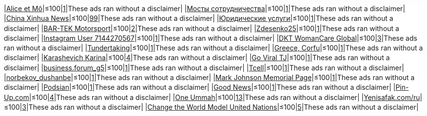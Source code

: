 |[Alice et Mô](https://www.facebook.com/107769124201083)|≤100|[1](https://www.facebook.com/ads/library/?active_status=all&ad_type=political_and_issue_ads&country=TJ&view_all_page_id=107769124201083&search_type=page&media_type=all)|These ads ran without a disclaimer|
|[Мосты сотрудничества](https://www.facebook.com/117353747241622)|≤100|[1](https://www.facebook.com/ads/library/?active_status=all&ad_type=political_and_issue_ads&country=TJ&view_all_page_id=117353747241622&search_type=page&media_type=all)|These ads ran without a disclaimer|
|[China Xinhua News](https://www.facebook.com/338109312883186)|≤100|[99](https://www.facebook.com/ads/library/?active_status=all&ad_type=political_and_issue_ads&country=TJ&view_all_page_id=338109312883186&search_type=page&media_type=all)|These ads ran without a disclaimer|
|[Юридические услуги](https://www.facebook.com/109062828734912)|≤100|[1](https://www.facebook.com/ads/library/?active_status=all&ad_type=political_and_issue_ads&country=TJ&view_all_page_id=109062828734912&search_type=page&media_type=all)|These ads ran without a disclaimer|
|[BAR-TEK Motorsport](https://www.facebook.com/175889425769412)|≤100|[2](https://www.facebook.com/ads/library/?active_status=all&ad_type=political_and_issue_ads&country=TJ&view_all_page_id=175889425769412&search_type=page&media_type=all)|These ads ran without a disclaimer|
|[Zdesenko25](https://www.facebook.com/104001535800065)|≤100|[1](https://www.facebook.com/ads/library/?active_status=all&ad_type=political_and_issue_ads&country=TJ&view_all_page_id=104001535800065&search_type=page&media_type=all)|These ads ran without a disclaimer|
|[Instagram User 7144270567](https://www.facebook.com/0)|≤100|[1](https://www.facebook.com/ads/library/?active_status=all&ad_type=political_and_issue_ads&country=TJ&view_all_page_id=0&search_type=page&media_type=all)|These ads ran without a disclaimer|
|[DKT WomanCare Global](https://www.facebook.com/402374586906969)|≤100|[3](https://www.facebook.com/ads/library/?active_status=all&ad_type=political_and_issue_ads&country=TJ&view_all_page_id=402374586906969&search_type=page&media_type=all)|These ads ran without a disclaimer|
|[Tundertaking](https://www.facebook.com/111666865185579)|≤100|[1](https://www.facebook.com/ads/library/?active_status=all&ad_type=political_and_issue_ads&country=TJ&view_all_page_id=111666865185579&search_type=page&media_type=all)|These ads ran without a disclaimer|
|[Greece, Corfu](https://www.facebook.com/113082251707244)|≤100|[1](https://www.facebook.com/ads/library/?active_status=all&ad_type=political_and_issue_ads&country=TJ&view_all_page_id=113082251707244&search_type=page&media_type=all)|These ads ran without a disclaimer|
|[Karashevich Karina](https://www.facebook.com/219826371220250)|≤100|[4](https://www.facebook.com/ads/library/?active_status=all&ad_type=political_and_issue_ads&country=TJ&view_all_page_id=219826371220250&search_type=page&media_type=all)|These ads ran without a disclaimer|
|[Go Viral TJ](https://www.facebook.com/2581283801904795)|≤100|[1](https://www.facebook.com/ads/library/?active_status=all&ad_type=political_and_issue_ads&country=TJ&view_all_page_id=2581283801904795&search_type=page&media_type=all)|These ads ran without a disclaimer|
|[business.forum_g5](https://www.facebook.com/110006635179621)|≤100|[1](https://www.facebook.com/ads/library/?active_status=all&ad_type=political_and_issue_ads&country=TJ&view_all_page_id=110006635179621&search_type=page&media_type=all)|These ads ran without a disclaimer|
|[Tcell](https://www.facebook.com/176660229037297)|≤100|[1](https://www.facebook.com/ads/library/?active_status=all&ad_type=political_and_issue_ads&country=TJ&view_all_page_id=176660229037297&search_type=page&media_type=all)|These ads ran without a disclaimer|
|[norbekov_dushanbe](https://www.facebook.com/110736174880719)|≤100|[1](https://www.facebook.com/ads/library/?active_status=all&ad_type=political_and_issue_ads&country=TJ&view_all_page_id=110736174880719&search_type=page&media_type=all)|These ads ran without a disclaimer|
|[Mark Johnson Memorial Page](https://www.facebook.com/162522090444930)|≤100|[1](https://www.facebook.com/ads/library/?active_status=all&ad_type=political_and_issue_ads&country=TJ&view_all_page_id=162522090444930&search_type=page&media_type=all)|These ads ran without a disclaimer|
|[Podsian](https://www.facebook.com/100157932958042)|≤100|[1](https://www.facebook.com/ads/library/?active_status=all&ad_type=political_and_issue_ads&country=TJ&view_all_page_id=100157932958042&search_type=page&media_type=all)|These ads ran without a disclaimer|
|[Good News](https://www.facebook.com/117450321295126)|≤100|[1](https://www.facebook.com/ads/library/?active_status=all&ad_type=political_and_issue_ads&country=TJ&view_all_page_id=117450321295126&search_type=page&media_type=all)|These ads ran without a disclaimer|
|[Pin-Up.com](https://www.facebook.com/110258241441791)|≤100|[4](https://www.facebook.com/ads/library/?active_status=all&ad_type=political_and_issue_ads&country=TJ&view_all_page_id=110258241441791&search_type=page&media_type=all)|These ads ran without a disclaimer|
|[One Ummah](https://www.facebook.com/715337551812957)|≤100|[13](https://www.facebook.com/ads/library/?active_status=all&ad_type=political_and_issue_ads&country=TJ&view_all_page_id=715337551812957&search_type=page&media_type=all)|These ads ran without a disclaimer|
|[Yenisafak.com/ru](https://www.facebook.com/389043784842196)|≤100|[3](https://www.facebook.com/ads/library/?active_status=all&ad_type=political_and_issue_ads&country=TJ&view_all_page_id=389043784842196&search_type=page&media_type=all)|These ads ran without a disclaimer|
|[Change the World Model United Nations](https://www.facebook.com/267264199961398)|≤100|[5](https://www.facebook.com/ads/library/?active_status=all&ad_type=political_and_issue_ads&country=TJ&view_all_page_id=267264199961398&search_type=page&media_type=all)|These ads ran without a disclaimer|
